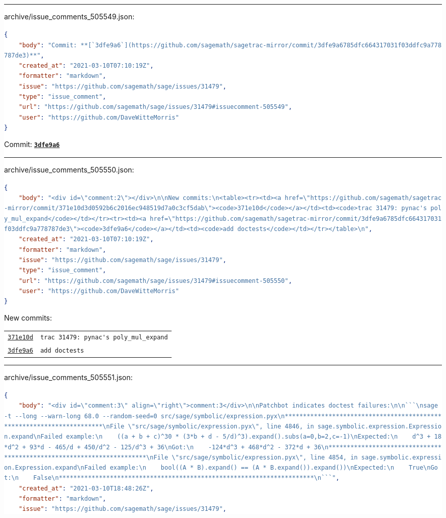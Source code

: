 

---

archive/issue_comments_505549.json:
```json
{
    "body": "Commit: **[`3dfe9a6`](https://github.com/sagemath/sagetrac-mirror/commit/3dfe9a6785dfc664317031f03ddfc9a778787de3)**",
    "created_at": "2021-03-10T07:10:19Z",
    "formatter": "markdown",
    "issue": "https://github.com/sagemath/sage/issues/31479",
    "type": "issue_comment",
    "url": "https://github.com/sagemath/sage/issues/31479#issuecomment-505549",
    "user": "https://github.com/DaveWitteMorris"
}
```

Commit: **[`3dfe9a6`](https://github.com/sagemath/sagetrac-mirror/commit/3dfe9a6785dfc664317031f03ddfc9a778787de3)**



---

archive/issue_comments_505550.json:
```json
{
    "body": "<div id=\"comment:2\"></div>\n\nNew commits:\n<table><tr><td><a href=\"https://github.com/sagemath/sagetrac-mirror/commit/371e10d3d0592b6c2016ec948519d7a0c3cf5dab\"><code>371e10d</code></a></td><td><code>trac 31479: pynac's poly_mul_expand</code></td></tr><tr><td><a href=\"https://github.com/sagemath/sagetrac-mirror/commit/3dfe9a6785dfc664317031f03ddfc9a778787de3\"><code>3dfe9a6</code></a></td><td><code>add doctests</code></td></tr></table>\n",
    "created_at": "2021-03-10T07:10:19Z",
    "formatter": "markdown",
    "issue": "https://github.com/sagemath/sage/issues/31479",
    "type": "issue_comment",
    "url": "https://github.com/sagemath/sage/issues/31479#issuecomment-505550",
    "user": "https://github.com/DaveWitteMorris"
}
```

<div id="comment:2"></div>

New commits:
<table><tr><td><a href="https://github.com/sagemath/sagetrac-mirror/commit/371e10d3d0592b6c2016ec948519d7a0c3cf5dab"><code>371e10d</code></a></td><td><code>trac 31479: pynac's poly_mul_expand</code></td></tr><tr><td><a href="https://github.com/sagemath/sagetrac-mirror/commit/3dfe9a6785dfc664317031f03ddfc9a778787de3"><code>3dfe9a6</code></a></td><td><code>add doctests</code></td></tr></table>




---

archive/issue_comments_505551.json:
```json
{
    "body": "<div id=\"comment:3\" align=\"right\">comment:3</div>\n\nPatchbot indicates doctest failures:\n\n```\nsage -t --long --warn-long 68.0 --random-seed=0 src/sage/symbolic/expression.pyx\n**********************************************************************\nFile \"src/sage/symbolic/expression.pyx\", line 4846, in sage.symbolic.expression.Expression.expand\nFailed example:\n    ((a + b + c)^30 * (3*b + d - 5/d)^3).expand().subs(a=0,b=2,c=-1)\nExpected:\n    d^3 + 18*d^2 + 93*d - 465/d + 450/d^2 - 125/d^3 + 36\nGot:\n    -124*d^3 + 468*d^2 - 372*d + 36\n**********************************************************************\nFile \"src/sage/symbolic/expression.pyx\", line 4854, in sage.symbolic.expression.Expression.expand\nFailed example:\n    bool((A * B).expand() == (A * B.expand()).expand())\nExpected:\n    True\nGot:\n    False\n**********************************************************************\n```",
    "created_at": "2021-03-10T18:48:26Z",
    "formatter": "markdown",
    "issue": "https://github.com/sagemath/sage/issues/31479",
```